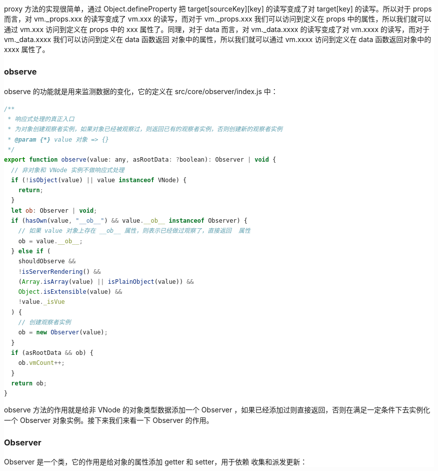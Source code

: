 <span :class="$style.red_text">proxy</span> 方法的实现很简单，通过<span :class="$style.red_text"> Object.defineProperty </span> 把<span :class="$style.red_text"> target[sourceKey][key] </span> 的读写变成了对 target[key] 的读写。所以对于 props 而言，对 <span :class="$style.common_text">vm.\_props.xxx 的读写变成了 vm.xxx 的读写</span>，而对于 vm.\_props.xxx 我们可以访问到定义在 props 中的属性，所以我们就可以通过 vm.xxx 访问到定义在 props 中的 xxx 属性了。同理，对于 data 而言，<span :class="$style.common_text">对 vm.\_data.xxxx 的读写变成了对 vm.xxxx 的读写</span>，而对于 vm.\_data.xxxx 我们可以访问到定义在 data 函数返回
对象中的属性，所以我们就可以通过 vm.xxxx 访问到定义在 data 函数返回对象中的 xxxx 属性了。

### observe

<span :class="$style.red_text">observe</span> 的功能就是用来监测数据的变化，它的定义在<span :class="$style.red_text"> src/core/observer/index.js </span> 中：

```js
/**
 * 响应式处理的真正入口
 * 为对象创建观察者实例，如果对象已经被观察过，则返回已有的观察者实例，否则创建新的观察者实例
 * @param {*} value 对象 => {}
 */
export function observe(value: any, asRootData: ?boolean): Observer | void {
  // 非对象和 VNode 实例不做响应式处理
  if (!isObject(value) || value instanceof VNode) {
    return;
  }
  let ob: Observer | void;
  if (hasOwn(value, "__ob__") && value.__ob__ instanceof Observer) {
    // 如果 value 对象上存在 __ob__ 属性，则表示已经做过观察了，直接返回  属性
    ob = value.__ob__;
  } else if (
    shouldObserve &&
    !isServerRendering() &&
    (Array.isArray(value) || isPlainObject(value)) &&
    Object.isExtensible(value) &&
    !value._isVue
  ) {
    // 创建观察者实例
    ob = new Observer(value);
  }
  if (asRootData && ob) {
    ob.vmCount++;
  }
  return ob;
}
```

<span :class="$style.red_text">observe</span> 方法的作用就是给非 VNode 的对象类型数据添加一个<span :class="$style.red_text"> Observer </span>，如果已经添加过则直接返回，否则在满足一定条件下去实例化一个 Observer 对象实例。接下来我们来看一下<span :class="$style.red_text"> Observer </span> 的作用。

### Observer

<span :class="$style.red_text">Observer</span> 是一个类，它的作用是给对象的属性添加 getter 和 setter，用于依赖
收集和派发更新：
